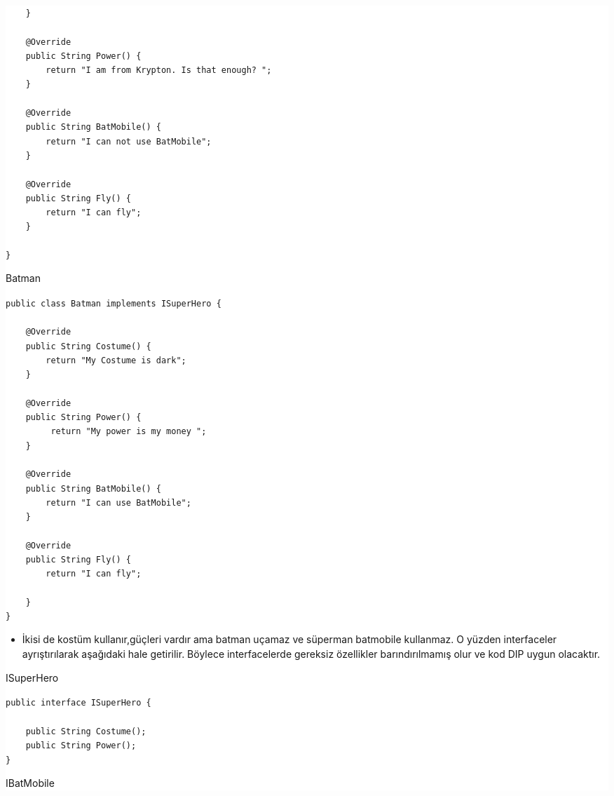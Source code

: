     	}
    
    	@Override
    	public String Power() {
    		return "I am from Krypton. Is that enough? ";
    	}
    
    	@Override
    	public String BatMobile() {
    		return "I can not use BatMobile";
    	}
    
    	@Override
    	public String Fly() {
    		return "I can fly";
    	}
    
    }

Batman

    public class Batman implements ISuperHero {
    
    	@Override
    	public String Costume() {
    		return "My Costume is dark";
    	}
    
    	@Override
    	public String Power() {
    		 return "My power is my money ";
    	}
    
    	@Override
    	public String BatMobile() {
    		return "I can use BatMobile";
    	}
    
    	@Override
    	public String Fly() {
            return "I can fly";
    
    	}
    }
    
*  İkisi de kostüm kullanır,güçleri vardır ama batman uçamaz ve süperman batmobile kullanmaz. O yüzden interfaceler ayrıştırılarak aşağıdaki hale getirilir. Böylece interfacelerde gereksiz özellikler barındırılmamış olur ve kod DIP uygun olacaktır.

ISuperHero

    public interface ISuperHero {
    
    	public String Costume();
        public String Power();
    }

IBatMobile
